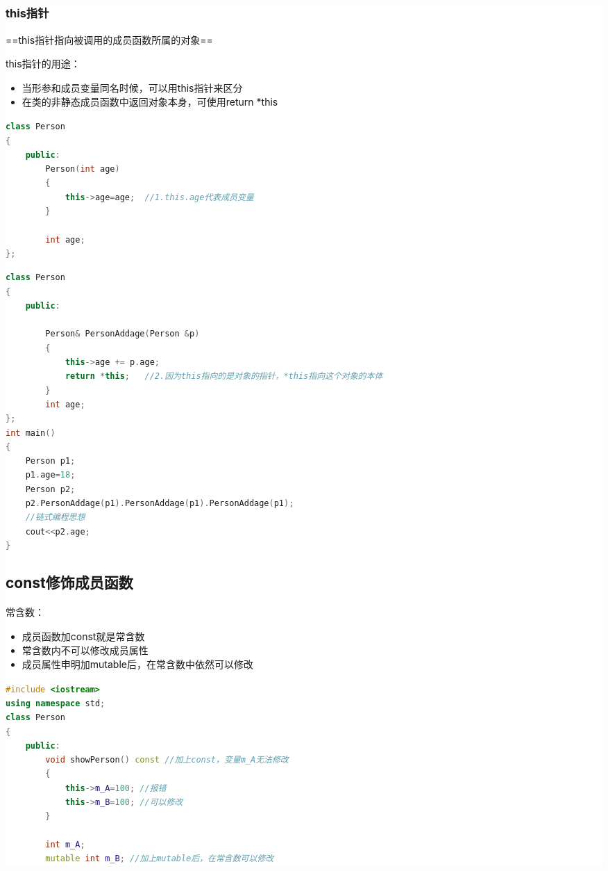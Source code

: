 ### this指针

==this指针指向被调用的成员函数所属的对象==

this指针的用途：

+ 当形参和成员变量同名时候，可以用this指针来区分
+ 在类的非静态成员函数中返回对象本身，可使用return *this

```c++
class Person
{
	public:
		Person(int age)
		{
			this->age=age;	//1.this.age代表成员变量
		}
		
		int age;
};
```

```c++
class Person
{
	public:
		
		Person& PersonAddage(Person &p)
		{
			this->age += p.age;
			return *this; 	//2.因为this指向的是对象的指针，*this指向这个对象的本体
		}
		int age;
};
int main()
{
	Person p1;
	p1.age=18;
	Person p2;
	p2.PersonAddage(p1).PersonAddage(p1).PersonAddage(p1);
    //链式编程思想
	cout<<p2.age;
}
```

## const修饰成员函数

常含数：

+ 成员函数加const就是常含数
+ 常含数内不可以修改成员属性
+ 成员属性申明加mutable后，在常含数中依然可以修改

```C++
#include <iostream>
using namespace std;
class Person
{
	public:
		void showPerson() const //加上const，变量m_A无法修改
		{
			this->m_A=100; //报错
            this->m_B=100; //可以修改
		}
		
		int m_A;
		mutable int m_B; //加上mutable后，在常含数可以修改
```